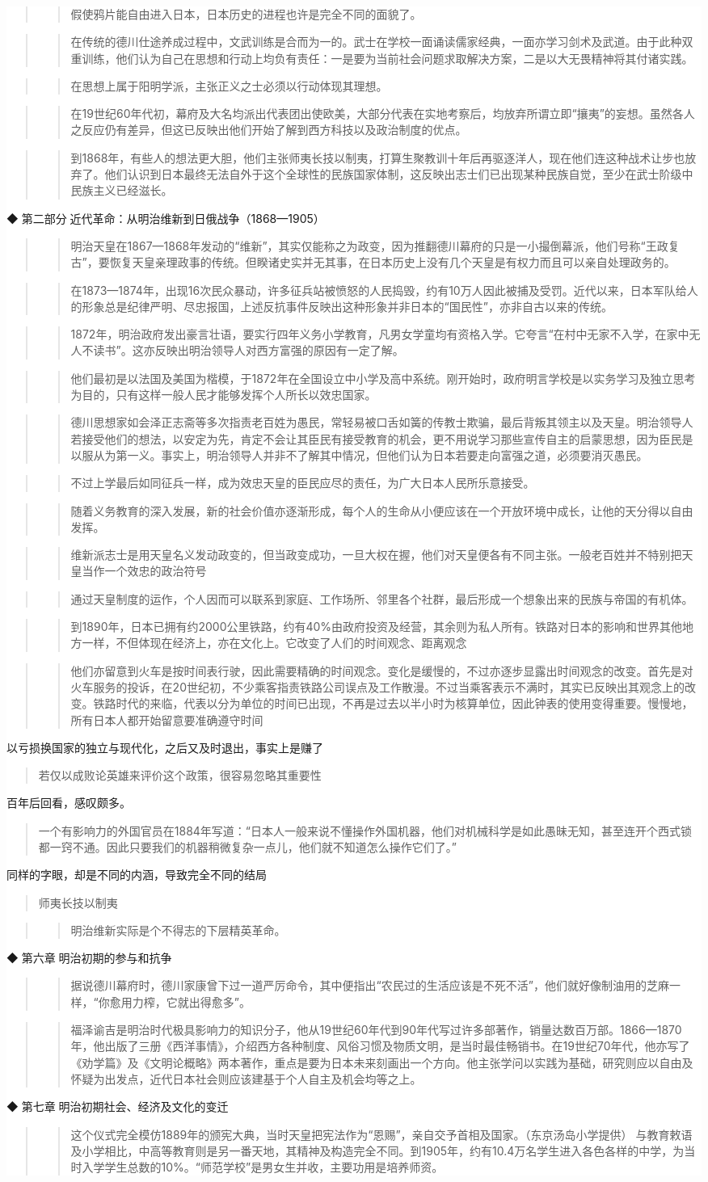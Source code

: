 >> 假使鸦片能自由进入日本，日本历史的进程也许是完全不同的面貌了。

>> 在传统的德川仕途养成过程中，文武训练是合而为一的。武士在学校一面诵读儒家经典，一面亦学习剑术及武道。由于此种双重训练，他们认为自己在思想和行动上均负有责任：一是要为当前社会问题求取解决方案，二是以大无畏精神将其付诸实践。

>> 在思想上属于阳明学派，主张正义之士必须以行动体现其理想。

>> 在19世纪60年代初，幕府及大名均派出代表团出使欧美，大部分代表在实地考察后，均放弃所谓立即“攘夷”的妄想。虽然各人之反应仍有差异，但这已反映出他们开始了解到西方科技以及政治制度的优点。

>> 到1868年，有些人的想法更大胆，他们主张师夷长技以制夷，打算生聚教训十年后再驱逐洋人，现在他们连这种战术让步也放弃了。他们认识到日本最终无法自外于这个全球性的民族国家体制，这反映出志士们已出现某种民族自觉，至少在武士阶级中民族主义已经滋长。

◆ 第二部分 近代革命：从明治维新到日俄战争（1868—1905）

>> 明治天皇在1867—1868年发动的“维新”，其实仅能称之为政变，因为推翻德川幕府的只是一小撮倒幕派，他们号称“王政复古”，要恢复天皇亲理政事的传统。但睽诸史实并无其事，在日本历史上没有几个天皇是有权力而且可以亲自处理政务的。

>> 在1873—1874年，出现16次民众暴动，许多征兵站被愤怒的人民捣毁，约有10万人因此被捕及受罚。近代以来，日本军队给人的形象总是纪律严明、尽忠报国，上述反抗事件反映出这种形象并非日本的“国民性”，亦非自古以来的传统。

>> 1872年，明治政府发出豪言壮语，要实行四年义务小学教育，凡男女学童均有资格入学。它夸言“在村中无家不入学，在家中无人不读书”。这亦反映出明治领导人对西方富强的原因有一定了解。

>> 他们最初是以法国及美国为楷模，于1872年在全国设立中小学及高中系统。刚开始时，政府明言学校是以实务学习及独立思考为目的，只有这样一般人民才能够发挥个人所长以效忠国家。

>> 德川思想家如会泽正志斋等多次指责老百姓为愚民，常轻易被口舌如簧的传教士欺骗，最后背叛其领主以及天皇。明治领导人若接受他们的想法，以安定为先，肯定不会让其臣民有接受教育的机会，更不用说学习那些宣传自主的启蒙思想，因为臣民是以服从为第一义。事实上，明治领导人并非不了解其中情况，但他们认为日本若要走向富强之道，必须要消灭愚民。

>> 不过上学最后如同征兵一样，成为效忠天皇的臣民应尽的责任，为广大日本人民所乐意接受。

>> 随着义务教育的深入发展，新的社会价值亦逐渐形成，每个人的生命从小便应该在一个开放环境中成长，让他的天分得以自由发挥。

>> 维新派志士是用天皇名义发动政变的，但当政变成功，一旦大权在握，他们对天皇便各有不同主张。一般老百姓并不特别把天皇当作一个效忠的政治符号

>> 通过天皇制度的运作，个人因而可以联系到家庭、工作场所、邻里各个社群，最后形成一个想象出来的民族与帝国的有机体。

>> 到1890年，日本已拥有约2000公里铁路，约有40%由政府投资及经营，其余则为私人所有。铁路对日本的影响和世界其他地方一样，不但体现在经济上，亦在文化上。它改变了人们的时间观念、距离观念

>> 他们亦留意到火车是按时间表行驶，因此需要精确的时间观念。变化是缓慢的，不过亦逐步显露出时间观念的改变。首先是对火车服务的投诉，在20世纪初，不少乘客指责铁路公司误点及工作散漫。不过当乘客表示不满时，其实已反映出其观念上的改变。铁路时代的来临，代表以分为单位的时间已出现，不再是过去以半小时为核算单位，因此钟表的使用变得重要。慢慢地，所有日本人都开始留意要准确遵守时间

以亏损换国家的独立与现代化，之后又及时退出，事实上是赚了
>若仅以成败论英雄来评价这个政策，很容易忽略其重要性

百年后回看，感叹颇多。
>一个有影响力的外国官员在1884年写道：“日本人一般来说不懂操作外国机器，他们对机械科学是如此愚昧无知，甚至连开个西式锁都一窍不通。因此只要我们的机器稍微复杂一点儿，他们就不知道怎么操作它们了。”

同样的字眼，却是不同的内涵，导致完全不同的结局
>师夷长技以制夷

>> 明治维新实际是个不得志的下层精英革命。

◆ 第六章 明治初期的参与和抗争

>> 据说德川幕府时，德川家康曾下过一道严厉命令，其中便指出“农民过的生活应该是不死不活”，他们就好像制油用的芝麻一样，“你愈用力榨，它就出得愈多”。

>> 福泽谕吉是明治时代极具影响力的知识分子，他从19世纪60年代到90年代写过许多部著作，销量达数百万部。1866—1870年，他出版了三册《西洋事情》，介绍西方各种制度、风俗习惯及物质文明，是当时最佳畅销书。在19世纪70年代，他亦写了《劝学篇》及《文明论概略》两本著作，重点是要为日本未来刻画出一个方向。他主张学问以实践为基础，研究则应以自由及怀疑为出发点，近代日本社会则应该建基于个人自主及机会均等之上。

◆ 第七章 明治初期社会、经济及文化的变迁

>> 这个仪式完全模仿1889年的颁宪大典，当时天皇把宪法作为“恩赐”，亲自交予首相及国家。（东京汤岛小学提供）
与教育敕语及小学相比，中高等教育则是另一番天地，其精神及构造完全不同。到1905年，约有10.4万名学生进入各色各样的中学，为当时入学学生总数的10%。“师范学校”是男女生并收，主要功用是培养师资。
